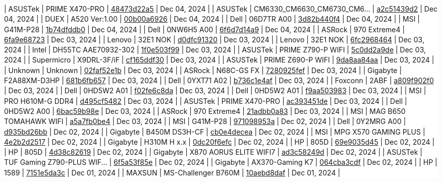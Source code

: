 | ASUSTek       | PRIME X470-PRO              | [48473d22a5](https://linux-hardware.org/?probe=48473d22a5) | Dec 04, 2024 |
| ASUSTek       | CM6330_CM6630_CM6730_CM6... | [a2c51439d2](https://linux-hardware.org/?probe=a2c51439d2) | Dec 04, 2024 |
| DUEX          | A520 Ver:1.00               | [00b00a6926](https://linux-hardware.org/?probe=00b00a6926) | Dec 04, 2024 |
| Dell          | 06D7TR A00                  | [3d82b440f4](https://linux-hardware.org/?probe=3d82b440f4) | Dec 04, 2024 |
| MSI           | G41M-P28                    | [1b74dfddb0](https://linux-hardware.org/?probe=1b74dfddb0) | Dec 04, 2024 |
| Dell          | 0NW6H5 A00                  | [6f6d7d14a9](https://linux-hardware.org/?probe=6f6d7d14a9) | Dec 04, 2024 |
| ASRock        | 970 Extreme4                | [6fa9e68723](https://linux-hardware.org/?probe=6fa9e68723) | Dec 03, 2024 |
| Lenovo        | 32E1 NOK                    | [d0dfc91320](https://linux-hardware.org/?probe=d0dfc91320) | Dec 03, 2024 |
| Lenovo        | 32E1 NOK                    | [6fc2968464](https://linux-hardware.org/?probe=6fc2968464) | Dec 03, 2024 |
| Intel         | DH55TC AAE70932-302         | [1f0e503f99](https://linux-hardware.org/?probe=1f0e503f99) | Dec 03, 2024 |
| ASUSTek       | PRIME Z790-P WIFI           | [5c0dd2a9de](https://linux-hardware.org/?probe=5c0dd2a9de) | Dec 03, 2024 |
| Supermicro    | X9DRL-3F/iF                 | [cf165ddf30](https://linux-hardware.org/?probe=cf165ddf30) | Dec 03, 2024 |
| ASUSTek       | PRIME Z690-P WIFI           | [9da8aa84aa](https://linux-hardware.org/?probe=9da8aa84aa) | Dec 03, 2024 |
| Unknown       | Unknown                     | [02faf52e1b](https://linux-hardware.org/?probe=02faf52e1b) | Dec 03, 2024 |
| ASRock        | N68C-GS FX                  | [7280925fef](https://linux-hardware.org/?probe=7280925fef) | Dec 03, 2024 |
| Gigabyte      | F2A88XM-D3HP                | [681b6fb657](https://linux-hardware.org/?probe=681b6fb657) | Dec 03, 2024 |
| Dell          | 0YXT71 A02                  | [b736c1e4af](https://linux-hardware.org/?probe=b736c1e4af) | Dec 03, 2024 |
| Foxconn       | 2ABF                        | [a809f902f0](https://linux-hardware.org/?probe=a809f902f0) | Dec 03, 2024 |
| Dell          | 0HD5W2 A01                  | [f02fe6c8da](https://linux-hardware.org/?probe=f02fe6c8da) | Dec 03, 2024 |
| Dell          | 0HD5W2 A01                  | [f9aa503983](https://linux-hardware.org/?probe=f9aa503983) | Dec 03, 2024 |
| MSI           | PRO H610M-G DDR4            | [d495cf5482](https://linux-hardware.org/?probe=d495cf5482) | Dec 03, 2024 |
| ASUSTek       | PRIME X470-PRO              | [ac393451de](https://linux-hardware.org/?probe=ac393451de) | Dec 03, 2024 |
| Dell          | 0HD5W2 A00                  | [6bac59b98e](https://linux-hardware.org/?probe=6bac59b98e) | Dec 03, 2024 |
| ASRock        | 970 Extreme4                | [21adbb0a83](https://linux-hardware.org/?probe=21adbb0a83) | Dec 03, 2024 |
| MSI           | MAG B650 TOMAHAWK WIFI      | [a5a7fb0be4](https://linux-hardware.org/?probe=a5a7fb0be4) | Dec 03, 2024 |
| MSI           | G41M-P28                    | [971098953a](https://linux-hardware.org/?probe=971098953a) | Dec 02, 2024 |
| Dell          | 0Y2MRG A00                  | [d935bd26bb](https://linux-hardware.org/?probe=d935bd26bb) | Dec 02, 2024 |
| Gigabyte      | B450M DS3H-CF               | [cb0e4decea](https://linux-hardware.org/?probe=cb0e4decea) | Dec 02, 2024 |
| MSI           | MPG X570 GAMING PLUS        | [4e2b2d2517](https://linux-hardware.org/?probe=4e2b2d2517) | Dec 02, 2024 |
| Gigabyte      | H310M H x.x                 | [0dc20f6efc](https://linux-hardware.org/?probe=0dc20f6efc) | Dec 02, 2024 |
| HP            | 805D                        | [69e9035d45](https://linux-hardware.org/?probe=69e9035d45) | Dec 02, 2024 |
| HP            | 805D                        | [4d38c82619](https://linux-hardware.org/?probe=4d38c82619) | Dec 02, 2024 |
| Gigabyte      | X870 AORUS ELITE WIFI7      | [ad3c58249d](https://linux-hardware.org/?probe=ad3c58249d) | Dec 02, 2024 |
| ASUSTek       | TUF Gaming Z790-PLUS WIF... | [6f5a53f85e](https://linux-hardware.org/?probe=6f5a53f85e) | Dec 02, 2024 |
| Gigabyte      | AX370-Gaming K7             | [064cba3cdf](https://linux-hardware.org/?probe=064cba3cdf) | Dec 02, 2024 |
| HP            | 1589                        | [7151e5da3c](https://linux-hardware.org/?probe=7151e5da3c) | Dec 01, 2024 |
| MAXSUN        | MS-Challenger B760M         | [10aebd8daf](https://linux-hardware.org/?probe=10aebd8daf) | Dec 01, 2024 |